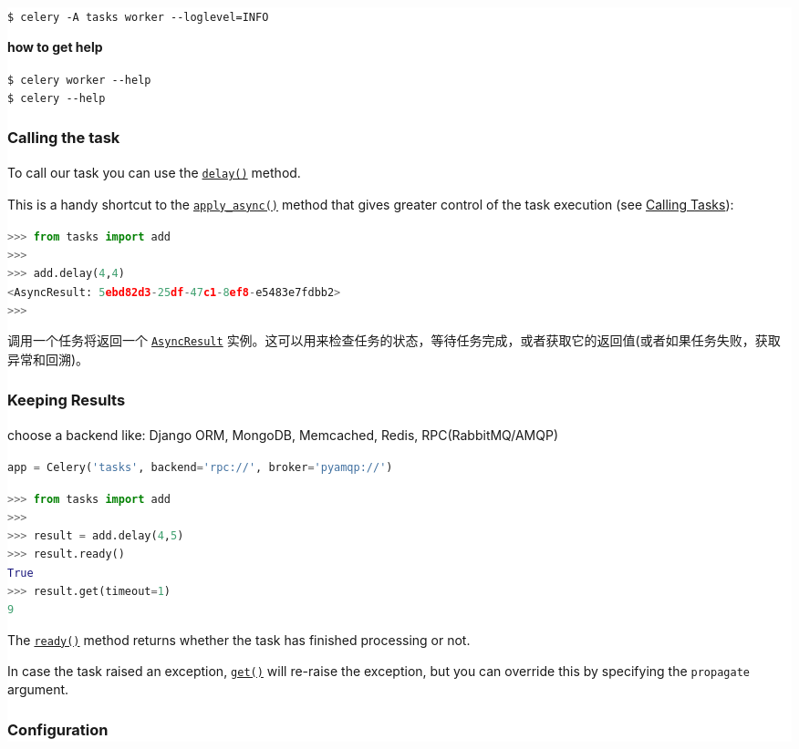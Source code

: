 ```console
$ celery -A tasks worker --loglevel=INFO
```

**how to get help**

```console
$ celery worker --help
$ celery --help
```

### Calling the task ###

To call our task you can use the [`delay()`](https://docs.celeryproject.org/en/latest/reference/celery.app.task.html#celery.app.task.Task.delay) method.

This is a handy shortcut to the [`apply_async()`](https://docs.celeryproject.org/en/latest/reference/celery.app.task.html#celery.app.task.Task.apply_async) method that gives greater control of the task execution (see [Calling Tasks](https://docs.celeryproject.org/en/latest/userguide/calling.html#guide-calling)):

```python
>>> from tasks import add
>>> 
>>> add.delay(4,4)
<AsyncResult: 5ebd82d3-25df-47c1-8ef8-e5483e7fdbb2>
>>> 
```

调用一个任务将返回一个 [`AsyncResult`](https://docs.celeryproject.org/en/latest/reference/celery.result.html#celery.result.AsyncResult) 实例。这可以用来检查任务的状态，等待任务完成，或者获取它的返回值(或者如果任务失败，获取异常和回溯)。

### Keeping Results ###

choose a backend like: Django ORM, MongoDB, Memcached, Redis, RPC(RabbitMQ/AMQP)

```python
app = Celery('tasks', backend='rpc://', broker='pyamqp://')
```

```python
>>> from tasks import add
>>> 
>>> result = add.delay(4,5)
>>> result.ready()
True
>>> result.get(timeout=1)
9
```

The [`ready()`](https://docs.celeryproject.org/en/latest/reference/celery.result.html#celery.result.AsyncResult.ready) method returns whether the task has finished processing or not.

In case the task raised an exception, [`get()`](https://docs.celeryproject.org/en/latest/reference/celery.result.html#celery.result.AsyncResult.get) will re-raise the exception, but you can override this by specifying the `propagate` argument.

### Configuration ###
